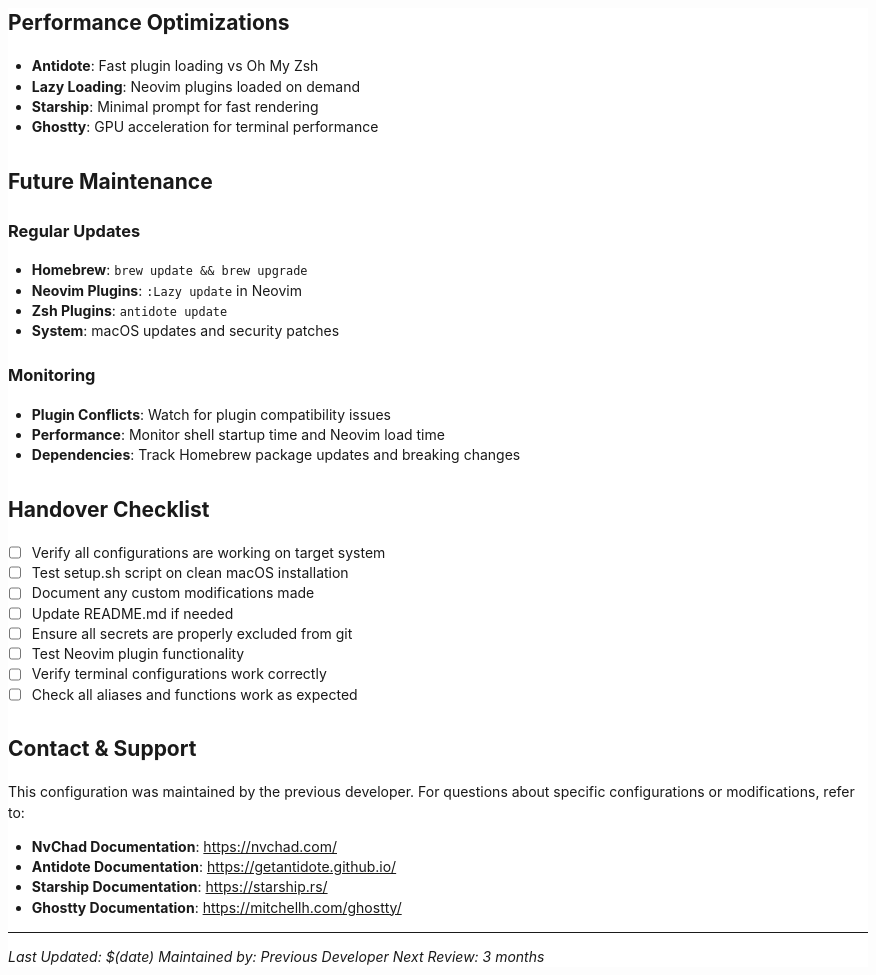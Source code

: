 ## Performance Optimizations

- **Antidote**: Fast plugin loading vs Oh My Zsh
- **Lazy Loading**: Neovim plugins loaded on demand
- **Starship**: Minimal prompt for fast rendering
- **Ghostty**: GPU acceleration for terminal performance

## Future Maintenance

### Regular Updates
- **Homebrew**: `brew update && brew upgrade`
- **Neovim Plugins**: `:Lazy update` in Neovim
- **Zsh Plugins**: `antidote update`
- **System**: macOS updates and security patches

### Monitoring
- **Plugin Conflicts**: Watch for plugin compatibility issues
- **Performance**: Monitor shell startup time and Neovim load time
- **Dependencies**: Track Homebrew package updates and breaking changes

## Handover Checklist

- [ ] Verify all configurations are working on target system
- [ ] Test setup.sh script on clean macOS installation
- [ ] Document any custom modifications made
- [ ] Update README.md if needed
- [ ] Ensure all secrets are properly excluded from git
- [ ] Test Neovim plugin functionality
- [ ] Verify terminal configurations work correctly
- [ ] Check all aliases and functions work as expected

## Contact & Support

This configuration was maintained by the previous developer. For questions about specific configurations or modifications, refer to:

- **NvChad Documentation**: https://nvchad.com/
- **Antidote Documentation**: https://getantidote.github.io/
- **Starship Documentation**: https://starship.rs/
- **Ghostty Documentation**: https://mitchellh.com/ghostty/

---

*Last Updated: $(date)*
*Maintained by: Previous Developer*
*Next Review: 3 months*